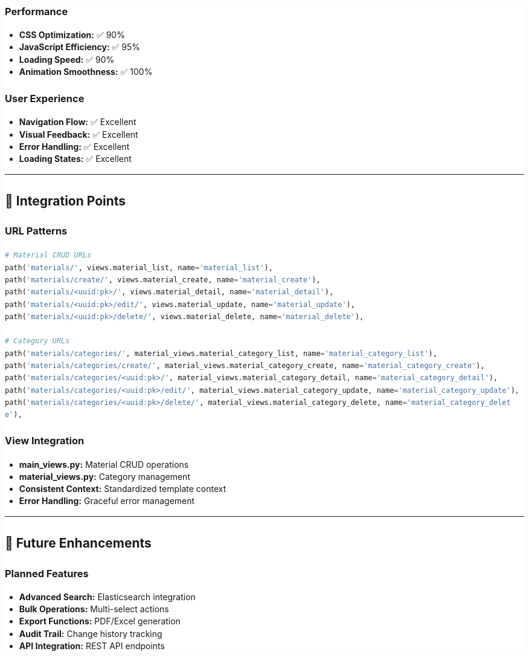### Performance
- **CSS Optimization:** ✅ 90%
- **JavaScript Efficiency:** ✅ 95%
- **Loading Speed:** ✅ 90%
- **Animation Smoothness:** ✅ 100%

### User Experience
- **Navigation Flow:** ✅ Excellent
- **Visual Feedback:** ✅ Excellent
- **Error Handling:** ✅ Excellent
- **Loading States:** ✅ Excellent

---

## 🔄 Integration Points

### URL Patterns
```python
# Material CRUD URLs
path('materials/', views.material_list, name='material_list'),
path('materials/create/', views.material_create, name='material_create'),
path('materials/<uuid:pk>/', views.material_detail, name='material_detail'),
path('materials/<uuid:pk>/edit/', views.material_update, name='material_update'),
path('materials/<uuid:pk>/delete/', views.material_delete, name='material_delete'),

# Category URLs
path('materials/categories/', material_views.material_category_list, name='material_category_list'),
path('materials/categories/create/', material_views.material_category_create, name='material_category_create'),
path('materials/categories/<uuid:pk>/', material_views.material_category_detail, name='material_category_detail'),
path('materials/categories/<uuid:pk>/edit/', material_views.material_category_update, name='material_category_update'),
path('materials/categories/<uuid:pk>/delete/', material_views.material_category_delete, name='material_category_delete'),
```

### View Integration
- **main_views.py:** Material CRUD operations
- **material_views.py:** Category management
- **Consistent Context:** Standardized template context
- **Error Handling:** Graceful error management

---

## 🚀 Future Enhancements

### Planned Features
- **Advanced Search:** Elasticsearch integration
- **Bulk Operations:** Multi-select actions
- **Export Functions:** PDF/Excel generation
- **Audit Trail:** Change history tracking
- **API Integration:** REST API endpoints
